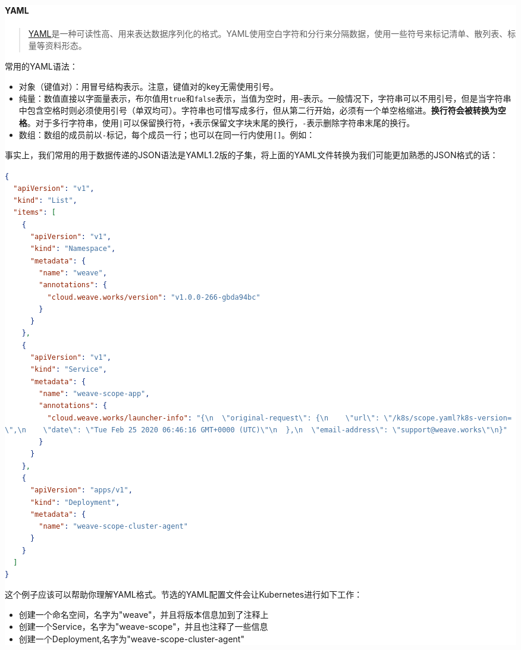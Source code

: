 #### YAML

>[YAML](https://yaml.org/)是一种可读性高、用来表达数据序列化的格式。YAML使用空白字符和分行来分隔数据，使用一些符号来标记清单、散列表、标量等资料形态。

常用的YAML语法：

- 对象（键值对）：用冒号结构表示。注意，键值对的key无需使用引号。
- 纯量：数值直接以字面量表示，布尔值用`true`和`false`表示，当值为空时，用`~`表示。一般情况下，字符串可以不用引号，但是当字符串中包含空格时则必须使用引号（单双均可）。字符串也可惜写成多行，但从第二行开始，必须有一个单空格缩进。**换行符会被转换为空格**。对于多行字符串，使用`|`可以保留换行符，`+`表示保留文字块末尾的换行，`-`表示删除字符串末尾的换行。
- 数组：数组的成员前以`-`标记，每个成员一行；也可以在同一行内使用`[]`。例如：

事实上，我们常用的用于数据传递的JSON语法是YAML1.2版的子集，将上面的YAML文件转换为我们可能更加熟悉的JSON格式的话：

```json
{
  "apiVersion": "v1",
  "kind": "List",
  "items": [
    {
      "apiVersion": "v1",
      "kind": "Namespace",
      "metadata": {
        "name": "weave",
        "annotations": {
          "cloud.weave.works/version": "v1.0.0-266-gbda94bc"
        }
      }
    },
    {
      "apiVersion": "v1",
      "kind": "Service",
      "metadata": {
        "name": "weave-scope-app",
        "annotations": {
          "cloud.weave.works/launcher-info": "{\n  \"original-request\": {\n    \"url\": \"/k8s/scope.yaml?k8s-version=\",\n    \"date\": \"Tue Feb 25 2020 06:46:16 GMT+0000 (UTC)\"\n  },\n  \"email-address\": \"support@weave.works\"\n}"
        }
      }
    },
    {
      "apiVersion": "apps/v1",
      "kind": "Deployment",
      "metadata": {
        "name": "weave-scope-cluster-agent"
      }
    }
  ]
}
```

这个例子应该可以帮助你理解YAML格式。节选的YAML配置文件会让Kubernetes进行如下工作：

- 创建一个命名空间，名字为"weave"，并且将版本信息加到了注释上
- 创建一个Service，名字为"weave-scope"，并且也注释了一些信息
- 创建一个Deployment,名字为"weave-scope-cluster-agent"
